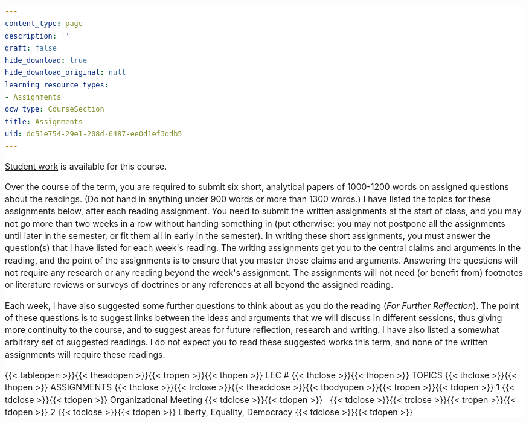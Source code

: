 ```yaml
---
content_type: page
description: ''
draft: false
hide_download: true
hide_download_original: null
learning_resource_types:
- Assignments
ocw_type: CourseSection
title: Assignments
uid: dd51e754-29e1-208d-6487-ee0d1ef3ddb5
---
```

[Student work](#Student) is available for this course.

Over the course of the term, you are required to submit six short, analytical papers of 1000-1200 words on assigned questions about the readings. (Do not hand in anything under 900 words or more than 1300 words.) I have listed the topics for these assignments below, after each reading assignment. You need to submit the written assignments at the start of class, and you may not go more than two weeks in a row without handing something in (put otherwise: you may not postpone all the assignments until later in the semester, or fit them all in early in the semester). In writing these short assignments, you must answer the question(s) that I have listed for each week's reading. The writing assignments get you to the central claims and arguments in the reading, and the point of the assignments is to ensure that you master those claims and arguments. Answering the questions will not require any research or any reading beyond the week's assignment. The assignments will not need (or benefit from) footnotes or literature reviews or surveys of doctrines or any references at all beyond the assigned reading.

Each week, I have also suggested some further questions to think about as you do the reading (*For Further Reflection*). The point of these questions is to suggest links between the ideas and arguments that we will discuss in different sessions, thus giving more continuity to the course, and to suggest areas for future reflection, research and writing. I have also listed a somewhat arbitrary set of suggested readings. I do not expect you to read these suggested works this term, and none of the written assignments will require these readings.

{{< tableopen >}}{{< theadopen >}}{{< tropen >}}{{< thopen >}}
LEC #
{{< thclose >}}{{< thopen >}}
TOPICS
{{< thclose >}}{{< thopen >}}
ASSIGNMENTS
{{< thclose >}}{{< trclose >}}{{< theadclose >}}{{< tbodyopen >}}{{< tropen >}}{{< tdopen >}}
1
{{< tdclose >}}{{< tdopen >}}
Organizational Meeting
{{< tdclose >}}{{< tdopen >}}
 
{{< tdclose >}}{{< trclose >}}{{< tropen >}}{{< tdopen >}}
2
{{< tdclose >}}{{< tdopen >}}
Liberty, Equality, Democracy
{{< tdclose >}}{{< tdopen >}}
